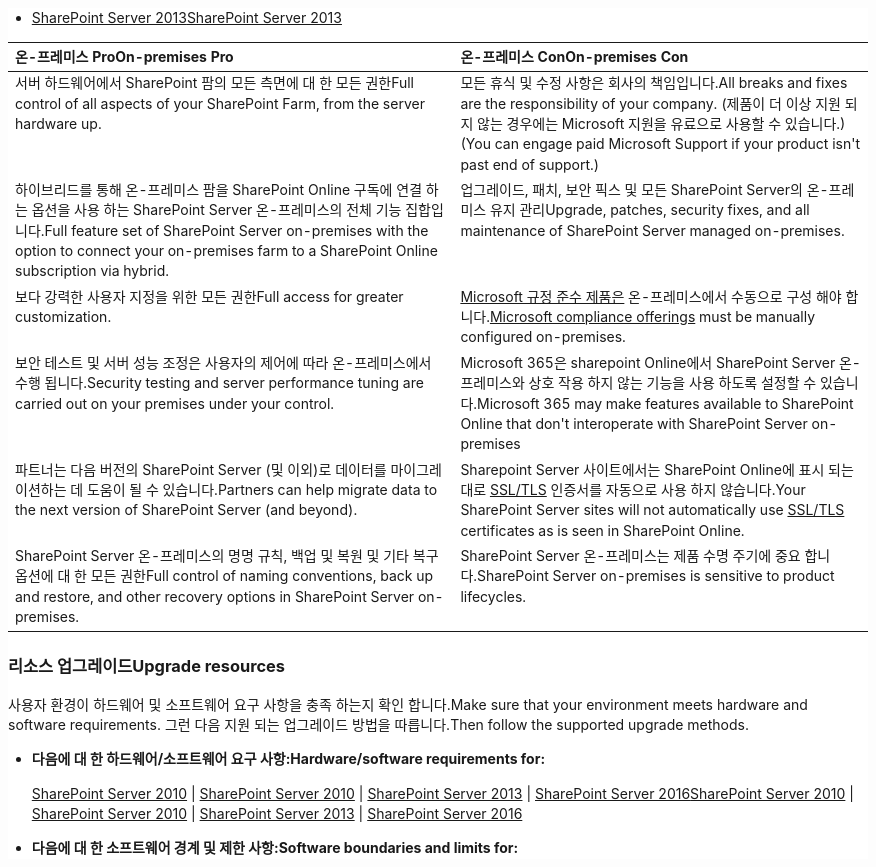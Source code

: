 - [<span data-ttu-id="4fce9-273">SharePoint Server 2013</span><span class="sxs-lookup"><span data-stu-id="4fce9-273">SharePoint Server 2013</span></span>](https://go.microsoft.com/fwlink/?linkid=843162)
    
|<span data-ttu-id="4fce9-274">**온-프레미스 Pro**</span><span class="sxs-lookup"><span data-stu-id="4fce9-274">**On-premises Pro**</span></span>|<span data-ttu-id="4fce9-275">**온-프레미스 Con**</span><span class="sxs-lookup"><span data-stu-id="4fce9-275">**On-premises Con**</span></span>|
|:-----|:-----|
|<span data-ttu-id="4fce9-276">서버 하드웨어에서 SharePoint 팜의 모든 측면에 대 한 모든 권한</span><span class="sxs-lookup"><span data-stu-id="4fce9-276">Full control of all aspects of your SharePoint Farm, from the server hardware up.</span></span>  <br/> |<span data-ttu-id="4fce9-277">모든 휴식 및 수정 사항은 회사의 책임입니다.</span><span class="sxs-lookup"><span data-stu-id="4fce9-277">All breaks and fixes are the responsibility of your company.</span></span> <span data-ttu-id="4fce9-278">(제품이 더 이상 지원 되지 않는 경우에는 Microsoft 지원을 유료으로 사용할 수 있습니다.)</span><span class="sxs-lookup"><span data-stu-id="4fce9-278">(You can engage paid Microsoft Support if your product isn't past end of support.)</span></span>  <br/> |
|<span data-ttu-id="4fce9-279">하이브리드를 통해 온-프레미스 팜을 SharePoint Online 구독에 연결 하는 옵션을 사용 하는 SharePoint Server 온-프레미스의 전체 기능 집합입니다.</span><span class="sxs-lookup"><span data-stu-id="4fce9-279">Full feature set of SharePoint Server on-premises with the option to connect your on-premises farm to a SharePoint Online subscription via hybrid.</span></span>  <br/> |<span data-ttu-id="4fce9-280">업그레이드, 패치, 보안 픽스 및 모든 SharePoint Server의 온-프레미스 유지 관리</span><span class="sxs-lookup"><span data-stu-id="4fce9-280">Upgrade, patches, security fixes, and all maintenance of SharePoint Server managed on-premises.</span></span>  <br/> |
|<span data-ttu-id="4fce9-281">보다 강력한 사용자 지정을 위한 모든 권한</span><span class="sxs-lookup"><span data-stu-id="4fce9-281">Full access for greater customization.</span></span>  <br/> |<span data-ttu-id="4fce9-282">[Microsoft 규정 준수 제품은](https://go.microsoft.com/fwlink/?linkid=843165) 온-프레미스에서 수동으로 구성 해야 합니다.</span><span class="sxs-lookup"><span data-stu-id="4fce9-282">[Microsoft compliance offerings](https://go.microsoft.com/fwlink/?linkid=843165) must be manually configured on-premises.</span></span>  <br/> |
|<span data-ttu-id="4fce9-283">보안 테스트 및 서버 성능 조정은 사용자의 제어에 따라 온-프레미스에서 수행 됩니다.</span><span class="sxs-lookup"><span data-stu-id="4fce9-283">Security testing and server performance tuning are carried out on your premises under your control.</span></span>  <br/> |<span data-ttu-id="4fce9-284">Microsoft 365은 sharepoint Online에서 SharePoint Server 온-프레미스와 상호 작용 하지 않는 기능을 사용 하도록 설정할 수 있습니다.</span><span class="sxs-lookup"><span data-stu-id="4fce9-284">Microsoft 365 may make features available to SharePoint Online that don't interoperate with SharePoint Server on-premises</span></span>  <br/> |
|<span data-ttu-id="4fce9-285">파트너는 다음 버전의 SharePoint Server (및 이외)로 데이터를 마이그레이션하는 데 도움이 될 수 있습니다.</span><span class="sxs-lookup"><span data-stu-id="4fce9-285">Partners can help migrate data to the next version of SharePoint Server (and beyond).</span></span>  <br/> |<span data-ttu-id="4fce9-286">Sharepoint Server 사이트에서는 SharePoint Online에 표시 되는 대로 [SSL/TLS](https://go.microsoft.com/fwlink/?linkid=843167) 인증서를 자동으로 사용 하지 않습니다.</span><span class="sxs-lookup"><span data-stu-id="4fce9-286">Your SharePoint Server sites will not automatically use [SSL/TLS](https://go.microsoft.com/fwlink/?linkid=843167) certificates as is seen in SharePoint Online.</span></span>  <br/> |
|<span data-ttu-id="4fce9-287">SharePoint Server 온-프레미스의 명명 규칙, 백업 및 복원 및 기타 복구 옵션에 대 한 모든 권한</span><span class="sxs-lookup"><span data-stu-id="4fce9-287">Full control of naming conventions, back up and restore, and other recovery options in SharePoint Server on-premises.</span></span>  <br/> |<span data-ttu-id="4fce9-288">SharePoint Server 온-프레미스는 제품 수명 주기에 중요 합니다.</span><span class="sxs-lookup"><span data-stu-id="4fce9-288">SharePoint Server on-premises is sensitive to product lifecycles.</span></span>  <br/> |
   
### <a name="upgrade-resources"></a><span data-ttu-id="4fce9-289">리소스 업그레이드</span><span class="sxs-lookup"><span data-stu-id="4fce9-289">Upgrade resources</span></span>

<span data-ttu-id="4fce9-290">사용자 환경이 하드웨어 및 소프트웨어 요구 사항을 충족 하는지 확인 합니다.</span><span class="sxs-lookup"><span data-stu-id="4fce9-290">Make sure that your environment meets hardware and software requirements.</span></span> <span data-ttu-id="4fce9-291">그런 다음 지원 되는 업그레이드 방법을 따릅니다.</span><span class="sxs-lookup"><span data-stu-id="4fce9-291">Then follow the supported upgrade methods.</span></span>
  
- <span data-ttu-id="4fce9-292">**다음에 대 한 하드웨어/소프트웨어 요구 사항:**</span><span class="sxs-lookup"><span data-stu-id="4fce9-292">**Hardware/software requirements for:**</span></span> 
    
    <span data-ttu-id="4fce9-293">[SharePoint Server 2010](https://go.microsoft.com/fwlink/?linkid=843204)  |  [SharePoint Server 2010](https://go.microsoft.com/fwlink/?linkid=843204)  |  [SharePoint Server 2013](https://go.microsoft.com/fwlink/?linkid=843206)  |  [SharePoint Server 2016](https://go.microsoft.com/fwlink/?linkid=843207)</span><span class="sxs-lookup"><span data-stu-id="4fce9-293">[SharePoint Server 2010](https://go.microsoft.com/fwlink/?linkid=843204) | [SharePoint Server 2010](https://go.microsoft.com/fwlink/?linkid=843204) | [SharePoint Server 2013](https://go.microsoft.com/fwlink/?linkid=843206) | [SharePoint Server 2016](https://go.microsoft.com/fwlink/?linkid=843207)</span></span>
    
- <span data-ttu-id="4fce9-294">**다음에 대 한 소프트웨어 경계 및 제한 사항:**</span><span class="sxs-lookup"><span data-stu-id="4fce9-294">**Software boundaries and limits for:**</span></span> 
    